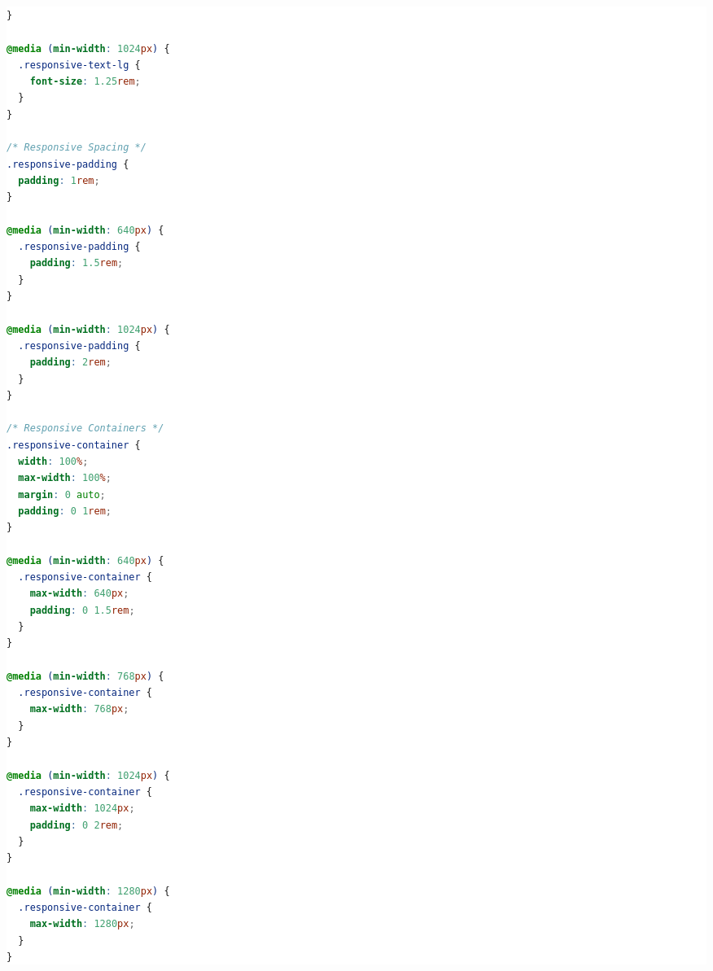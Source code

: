 ```css
}

@media (min-width: 1024px) {
  .responsive-text-lg {
    font-size: 1.25rem;
  }
}

/* Responsive Spacing */
.responsive-padding {
  padding: 1rem;
}

@media (min-width: 640px) {
  .responsive-padding {
    padding: 1.5rem;
  }
}

@media (min-width: 1024px) {
  .responsive-padding {
    padding: 2rem;
  }
}

/* Responsive Containers */
.responsive-container {
  width: 100%;
  max-width: 100%;
  margin: 0 auto;
  padding: 0 1rem;
}

@media (min-width: 640px) {
  .responsive-container {
    max-width: 640px;
    padding: 0 1.5rem;
  }
}

@media (min-width: 768px) {
  .responsive-container {
    max-width: 768px;
  }
}

@media (min-width: 1024px) {
  .responsive-container {
    max-width: 1024px;
    padding: 0 2rem;
  }
}

@media (min-width: 1280px) {
  .responsive-container {
    max-width: 1280px;
  }
}
```

